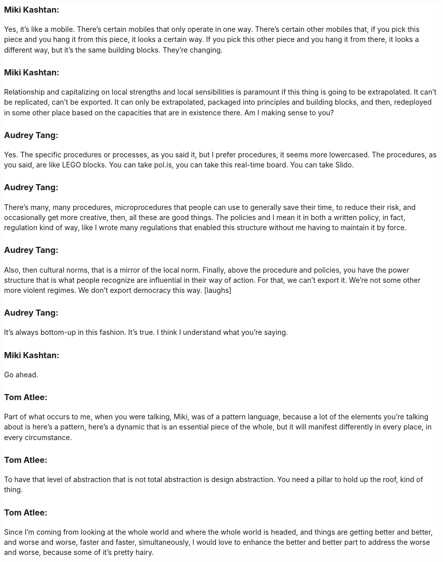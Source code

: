 ### Miki Kashtan:
Yes, it’s like a mobile. There’s certain mobiles that only operate in one way. There’s certain other mobiles that, if you pick this piece and you hang it from this piece, it looks a certain way. If you pick this other piece and you hang it from there, it looks a different way, but it’s the same building blocks. They’re changing.

### Miki Kashtan:
Relationship and capitalizing on local strengths and local sensibilities is paramount if this thing is going to be extrapolated. It can’t be replicated, can’t be exported. It can only be extrapolated, packaged into principles and building blocks, and then, redeployed in some other place based on the capacities that are in existence there. Am I making sense to you?

### Audrey Tang:
Yes. The specific procedures or processes, as you said it, but I prefer procedures, it seems more lowercased. The procedures, as you said, are like LEGO blocks. You can take pol.is, you can take this real-time board. You can take Slido.

### Audrey Tang:
There’s many, many procedures, microprocedures that people can use to generally save their time, to reduce their risk, and occasionally get more creative, then, all these are good things. The policies and I mean it in both a written policy, in fact, regulation kind of way, like I wrote many regulations that enabled this structure without me having to maintain it by force.

### Audrey Tang:
Also, then cultural norms, that is a mirror of the local norm. Finally, above the procedure and policies, you have the power structure that is what people recognize are influential in their way of action. For that, we can’t export it. We’re not some other more violent regimes. We don’t export democracy this way. \[laughs\]

### Audrey Tang:
It’s always bottom-up in this fashion. It’s true. I think I understand what you’re saying.

### Miki Kashtan:
Go ahead.

### Tom Atlee:
Part of what occurs to me, when you were talking, Miki, was of a pattern language, because a lot of the elements you’re talking about is here’s a pattern, here’s a dynamic that is an essential piece of the whole, but it will manifest differently in every place, in every circumstance.

### Tom Atlee:
To have that level of abstraction that is not total abstraction is design abstraction. You need a pillar to hold up the roof, kind of thing.

### Tom Atlee:
Since I’m coming from looking at the whole world and where the whole world is headed, and things are getting better and better, and worse and worse, faster and faster, simultaneously, I would love to enhance the better and better part to address the worse and worse, because some of it’s pretty hairy.
